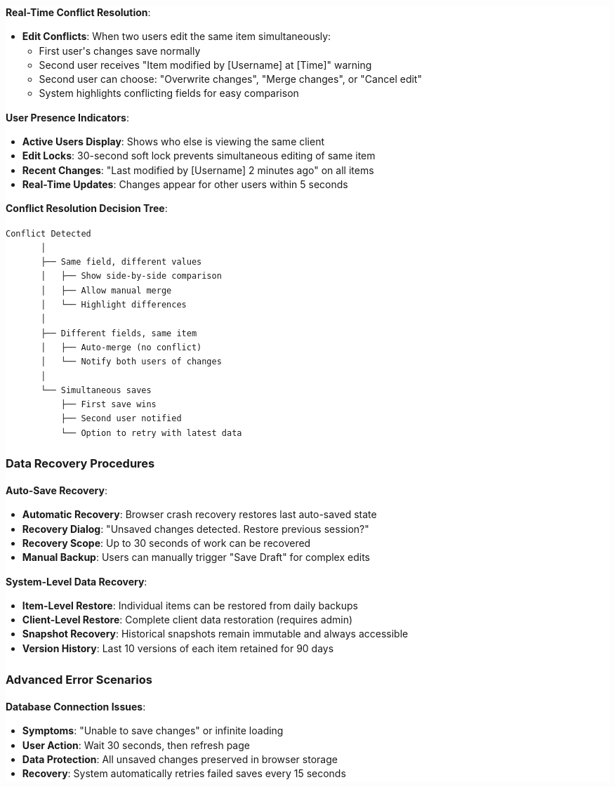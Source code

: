 **Real-Time Conflict Resolution**:
- **Edit Conflicts**: When two users edit the same item simultaneously:
  - First user's changes save normally
  - Second user receives "Item modified by [Username] at [Time]" warning
  - Second user can choose: "Overwrite changes", "Merge changes", or "Cancel edit"
  - System highlights conflicting fields for easy comparison

**User Presence Indicators**:
- **Active Users Display**: Shows who else is viewing the same client
- **Edit Locks**: 30-second soft lock prevents simultaneous editing of same item
- **Recent Changes**: "Last modified by [Username] 2 minutes ago" on all items
- **Real-Time Updates**: Changes appear for other users within 5 seconds

**Conflict Resolution Decision Tree**:
```
Conflict Detected
       │
       ├── Same field, different values
       │   ├── Show side-by-side comparison
       │   ├── Allow manual merge
       │   └── Highlight differences
       │
       ├── Different fields, same item
       │   ├── Auto-merge (no conflict)
       │   └── Notify both users of changes
       │
       └── Simultaneous saves
           ├── First save wins
           ├── Second user notified
           └── Option to retry with latest data
```

### Data Recovery Procedures

**Auto-Save Recovery**:
- **Automatic Recovery**: Browser crash recovery restores last auto-saved state
- **Recovery Dialog**: "Unsaved changes detected. Restore previous session?"
- **Recovery Scope**: Up to 30 seconds of work can be recovered
- **Manual Backup**: Users can manually trigger "Save Draft" for complex edits

**System-Level Data Recovery**:
- **Item-Level Restore**: Individual items can be restored from daily backups
- **Client-Level Restore**: Complete client data restoration (requires admin)
- **Snapshot Recovery**: Historical snapshots remain immutable and always accessible
- **Version History**: Last 10 versions of each item retained for 90 days

### Advanced Error Scenarios

**Database Connection Issues**:
- **Symptoms**: "Unable to save changes" or infinite loading
- **User Action**: Wait 30 seconds, then refresh page
- **Data Protection**: All unsaved changes preserved in browser storage
- **Recovery**: System automatically retries failed saves every 15 seconds
